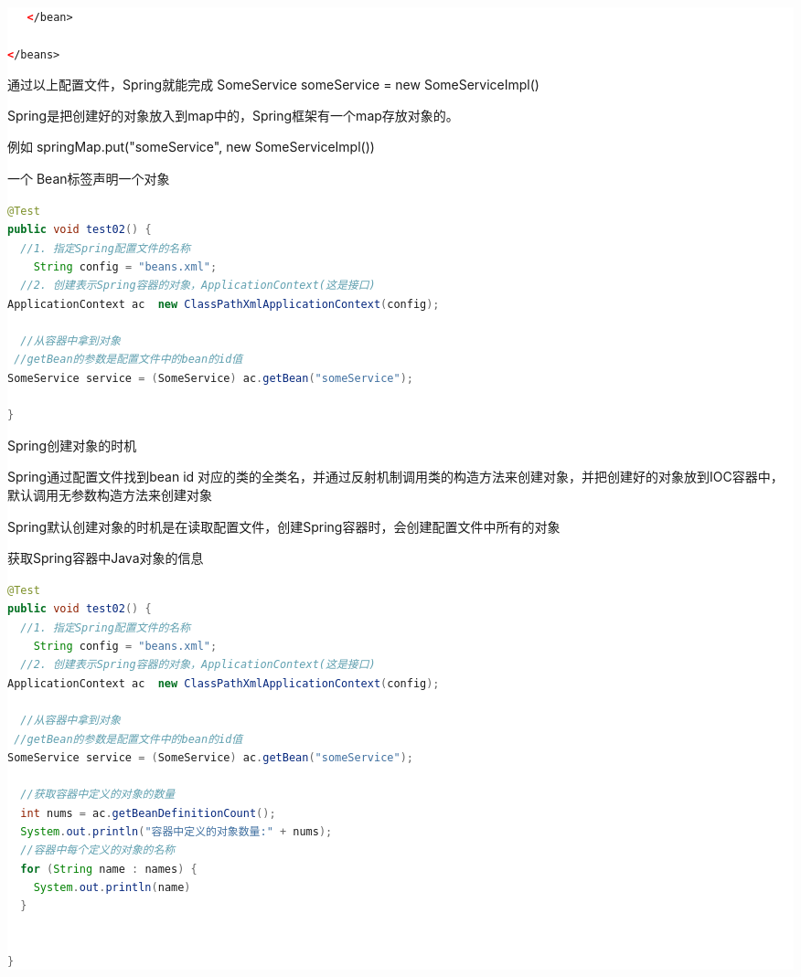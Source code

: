 ```xml
   </bean>

</beans>
```

通过以上配置文件，Spring就能完成 SomeService someService = new SomeServiceImpl()

Spring是把创建好的对象放入到map中的，Spring框架有一个map存放对象的。

例如 springMap.put("someService", new SomeServiceImpl())

一个 Bean标签声明一个对象

```java
@Test
public void test02() {
  //1. 指定Spring配置文件的名称
    String config = "beans.xml";
  //2. 创建表示Spring容器的对象，ApplicationContext(这是接口)
ApplicationContext ac  new ClassPathXmlApplicationContext(config);
  
  //从容器中拿到对象
 //getBean的参数是配置文件中的bean的id值
SomeService service = (SomeService) ac.getBean("someService");
  
}
```



Spring创建对象的时机

Spring通过配置文件找到bean id 对应的类的全类名，并通过反射机制调用类的构造方法来创建对象，并把创建好的对象放到IOC容器中，默认调用无参数构造方法来创建对象

Spring默认创建对象的时机是在读取配置文件，创建Spring容器时，会创建配置文件中所有的对象



获取Spring容器中Java对象的信息

```java
@Test
public void test02() {
  //1. 指定Spring配置文件的名称
    String config = "beans.xml";
  //2. 创建表示Spring容器的对象，ApplicationContext(这是接口)
ApplicationContext ac  new ClassPathXmlApplicationContext(config);
  
  //从容器中拿到对象
 //getBean的参数是配置文件中的bean的id值
SomeService service = (SomeService) ac.getBean("someService");
  
  //获取容器中定义的对象的数量
  int nums = ac.getBeanDefinitionCount();
  System.out.println("容器中定义的对象数量:" + nums);
  //容器中每个定义的对象的名称
  for (String name : names) {
    System.out.println(name)
  }
  
  
}
```
